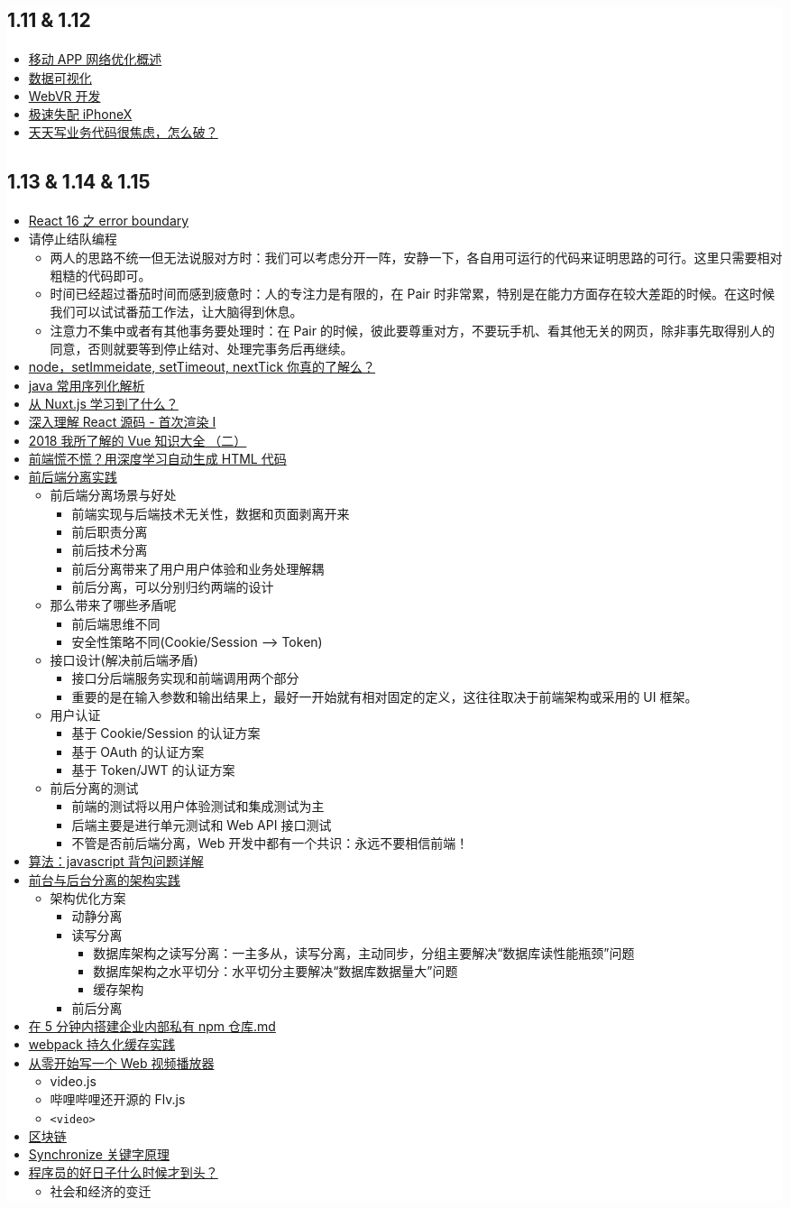 ## 1.11 & 1.12

* [移动 APP 网络优化概述](http://blog.cnbang.net/tech/3531/)
* [数据可视化](https://antv.alipay.com/zh-cn/vis/blog/vis-introduce.html)
* [WebVR 开发](https://qianduan.group/posts/5a535d400cf6b624d2239c36)
* [极速失配 iPhoneX](https://isux.tencent.com/articles/isux-h5-in-iphone.html)
* [天天写业务代码很焦虑，怎么破？](https://www.jianshu.com/p/56acbd66d525)

## 1.13 & 1.14 & 1.15

* [React 16 之 error boundary](https://zhuanlan.zhihu.com/p/32848336)
* 请停止结队编程
  * 两人的思路不统一但无法说服对方时：我们可以考虑分开一阵，安静一下，各自用可运行的代码来证明思路的可行。这里只需要相对粗糙的代码即可。
  * 时间已经超过番茄时间而感到疲惫时：人的专注力是有限的，在 Pair 时非常累，特别是在能力方面存在较大差距的时候。在这时候我们可以试试番茄工作法，让大脑得到休息。
  * 注意力不集中或者有其他事务要处理时：在 Pair 的时候，彼此要尊重对方，不要玩手机、看其他无关的网页，除非事先取得别人的同意，否则就要等到停止结对、处理完事务后再继续。
* [node，setImmeidate, setTimeout, nextTick 你真的了解么？](https://hello2dj.github.io/2018/01/10/node定时器相关详解)
* [java 常用序列化解析](https://mp.weixin.qq.com/s/RFi8wR_1i-raU9htCZ5e_Q)
* [从 Nuxt.js 学习到了什么？](https://zoumiaojiang.com/article/learn-from-nuxt-js)
* [深入理解 React 源码 - 首次渲染 I](https://zhuanlan.zhihu.com/p/32520194)
* [2018 我所了解的 Vue 知识大全 （二）](https://qianduan.group/posts/5a56f8df0cf6b624d2239c3c)
* [前端慌不慌？用深度学习自动生成 HTML 代码](https://www.jiqizhixin.com/articles/2018-01-12-5)
* [前后端分离实践](https://mp.weixin.qq.com/s/nKvjsU2frT5NDU4DLWqvYg)
  * 前后端分离场景与好处
    * 前端实现与后端技术无关性，数据和页面剥离开来
    * 前后职责分离
    * 前后技术分离
    * 前后分离带来了用户用户体验和业务处理解耦
    * 前后分离，可以分别归约两端的设计
  * 那么带来了哪些矛盾呢
    * 前后端思维不同
    * 安全性策略不同(Cookie/Session --> Token)
  * 接口设计(解决前后端矛盾)
    * 接口分后端服务实现和前端调用两个部分
    * 重要的是在输入参数和输出结果上，最好一开始就有相对固定的定义，这往往取决于前端架构或采用的 UI 框架。
  * 用户认证
    * 基于 Cookie/Session 的认证方案
    * 基于 OAuth 的认证方案
    * 基于 Token/JWT 的认证方案
  * 前后分离的测试
    * 前端的测试将以用户体验测试和集成测试为主
    * 后端主要是进行单元测试和 Web API 接口测试
    * 不管是否前后端分离，Web 开发中都有一个共识：永远不要相信前端！
* [算法：javascript 背包问题详解](https://segmentfault.com/a/1190000012829866)
* [前台与后台分离的架构实践](https://mp.weixin.qq.com/s/d65cXGXp_jcEeELyDZxGVA)
  * 架构优化方案
    * 动静分离
    * 读写分离
      * 数据库架构之读写分离：一主多从，读写分离，主动同步，分组主要解决“数据库读性能瓶颈”问题
      * 数据库架构之水平切分：水平切分主要解决“数据库数据量大”问题
      * 缓存架构
    * 前后分离
* [在 5 分钟内搭建企业内部私有 npm 仓库.md](https://github.com/jaywcjlove/handbook/blob/master/CentOS/在5分钟内搭建企业内部私有npm仓库.md)
* [webpack 持久化缓存实践](https://github.com/happylindz/blog/issues/7)
* [从零开始写一个 Web 视频播放器](https://webfe.kujiale.com/web-video-player)
  * video.js
  * 哔哩哔哩还开源的 Flv.js
  * `<video>`
* [区块链](https://learnblockchain.cn/2018/01/12/first-dapp)
* [Synchronize 关键字原理](https://crossoverjie.top/2018/01/14/Synchronizes)
* [程序员的好日子什么时候才到头？](https://zhuanlan.zhihu.com/p/30771677)
  * 社会和经济的变迁